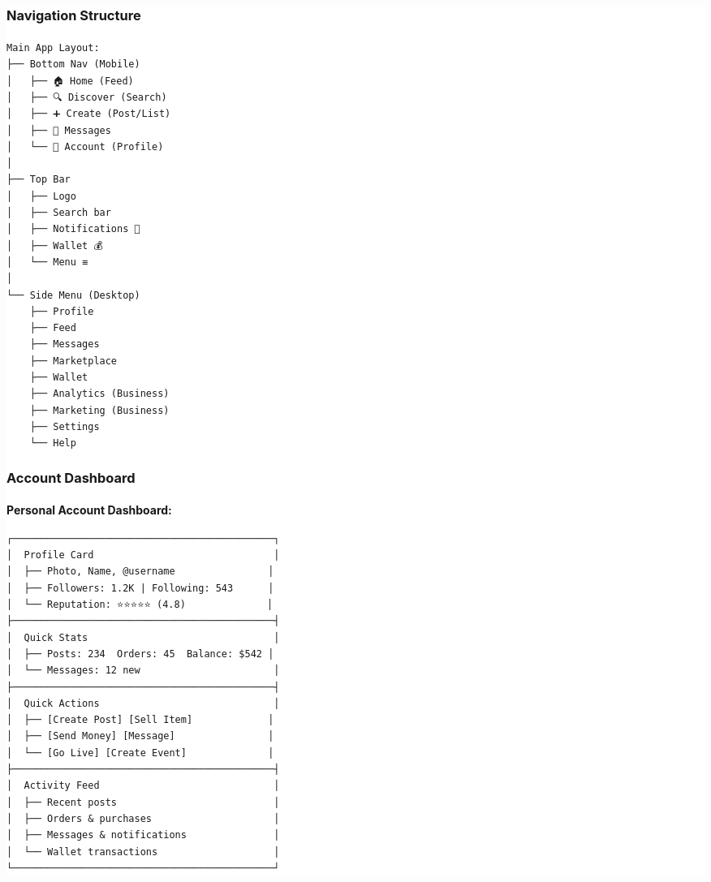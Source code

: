 ### Navigation Structure
```
Main App Layout:
├── Bottom Nav (Mobile)
│   ├── 🏠 Home (Feed)
│   ├── 🔍 Discover (Search)
│   ├── ➕ Create (Post/List)
│   ├── 💬 Messages
│   └── 👤 Account (Profile)
│
├── Top Bar
│   ├── Logo
│   ├── Search bar
│   ├── Notifications 🔔
│   ├── Wallet 💰
│   └── Menu ≡
│
└── Side Menu (Desktop)
    ├── Profile
    ├── Feed
    ├── Messages
    ├── Marketplace
    ├── Wallet
    ├── Analytics (Business)
    ├── Marketing (Business)
    ├── Settings
    └── Help
```

### Account Dashboard

**Personal Account Dashboard:**
```
┌─────────────────────────────────────────────┐
│  Profile Card                               │
│  ├── Photo, Name, @username                │
│  ├── Followers: 1.2K | Following: 543      │
│  └── Reputation: ⭐⭐⭐⭐⭐ (4.8)              │
├─────────────────────────────────────────────┤
│  Quick Stats                                │
│  ├── Posts: 234  Orders: 45  Balance: $542 │
│  └── Messages: 12 new                       │
├─────────────────────────────────────────────┤
│  Quick Actions                              │
│  ├── [Create Post] [Sell Item]             │
│  ├── [Send Money] [Message]                │
│  └── [Go Live] [Create Event]              │
├─────────────────────────────────────────────┤
│  Activity Feed                              │
│  ├── Recent posts                           │
│  ├── Orders & purchases                     │
│  ├── Messages & notifications               │
│  └── Wallet transactions                    │
└─────────────────────────────────────────────┘
```
